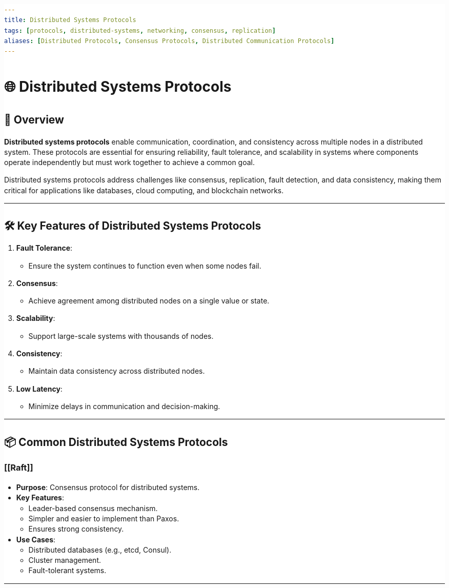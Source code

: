 ```yaml
---
title: Distributed Systems Protocols
tags: [protocols, distributed-systems, networking, consensus, replication]
aliases: [Distributed Protocols, Consensus Protocols, Distributed Communication Protocols]
---
```


# 🌐 Distributed Systems Protocols

## 🧭 Overview

**Distributed systems protocols** enable communication, coordination, and consistency across multiple nodes in a distributed system. These protocols are essential for ensuring reliability, fault tolerance, and scalability in systems where components operate independently but must work together to achieve a common goal.

Distributed systems protocols address challenges like consensus, replication, fault detection, and data consistency, making them critical for applications like databases, cloud computing, and blockchain networks.

---

## 🛠️ Key Features of Distributed Systems Protocols

1. **Fault Tolerance**:
   - Ensure the system continues to function even when some nodes fail.

2. **Consensus**:
   - Achieve agreement among distributed nodes on a single value or state.

3. **Scalability**:
   - Support large-scale systems with thousands of nodes.

4. **Consistency**:
   - Maintain data consistency across distributed nodes.

5. **Low Latency**:
   - Minimize delays in communication and decision-making.

---

## 📦 Common Distributed Systems Protocols

### [[Raft]]
- **Purpose**: Consensus protocol for distributed systems.
- **Key Features**:
  - Leader-based consensus mechanism.
  - Simpler and easier to implement than Paxos.
  - Ensures strong consistency.
- **Use Cases**:
  - Distributed databases (e.g., etcd, Consul).
  - Cluster management.
  - Fault-tolerant systems.

---